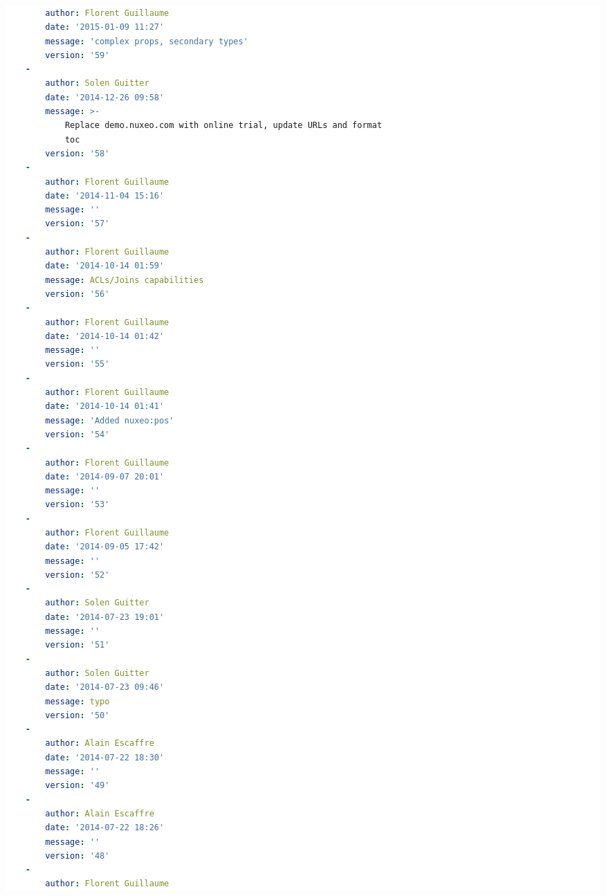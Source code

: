 ```yaml
        author: Florent Guillaume
        date: '2015-01-09 11:27'
        message: 'complex props, secondary types'
        version: '59'
    - 
        author: Solen Guitter
        date: '2014-12-26 09:58'
        message: >-
            Replace demo.nuxeo.com with online trial, update URLs and format
            toc 
        version: '58'
    - 
        author: Florent Guillaume
        date: '2014-11-04 15:16'
        message: ''
        version: '57'
    - 
        author: Florent Guillaume
        date: '2014-10-14 01:59'
        message: ACLs/Joins capabilities
        version: '56'
    - 
        author: Florent Guillaume
        date: '2014-10-14 01:42'
        message: ''
        version: '55'
    - 
        author: Florent Guillaume
        date: '2014-10-14 01:41'
        message: 'Added nuxeo:pos'
        version: '54'
    - 
        author: Florent Guillaume
        date: '2014-09-07 20:01'
        message: ''
        version: '53'
    - 
        author: Florent Guillaume
        date: '2014-09-05 17:42'
        message: ''
        version: '52'
    - 
        author: Solen Guitter
        date: '2014-07-23 19:01'
        message: ''
        version: '51'
    - 
        author: Solen Guitter
        date: '2014-07-23 09:46'
        message: typo
        version: '50'
    - 
        author: Alain Escaffre
        date: '2014-07-22 18:30'
        message: ''
        version: '49'
    - 
        author: Alain Escaffre
        date: '2014-07-22 18:26'
        message: ''
        version: '48'
    - 
        author: Florent Guillaume
```